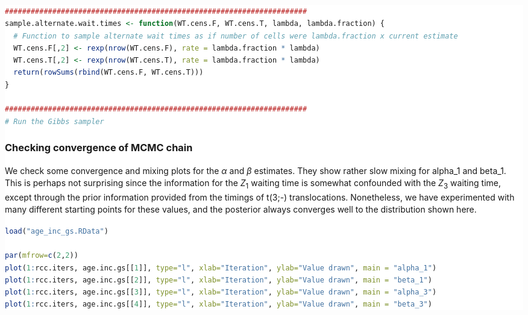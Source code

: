 ```r
######################################################################
sample.alternate.wait.times <- function(WT.cens.F, WT.cens.T, lambda, lambda.fraction) {
  # Function to sample alternate wait times as if number of cells were lambda.fraction x current estimate
  WT.cens.F[,2] <- rexp(nrow(WT.cens.F), rate = lambda.fraction * lambda)
  WT.cens.T[,2] <- rexp(nrow(WT.cens.T), rate = lambda.fraction * lambda)
  return(rowSums(rbind(WT.cens.F, WT.cens.T)))
}

######################################################################
# Run the Gibbs sampler
```


### Checking convergence of MCMC chain

We check some convergence and mixing plots for the $\alpha$ and $\beta$ estimates. They show rather slow mixing for alpha_1 and beta_1. This is perhaps not surprising since the information for the $Z_1$ waiting time is somewhat confounded with the $Z_3$ waiting time, except through the prior information provided from the timings of t(3;-) translocations. Nonetheless, we have experimented with many different starting points for these values, and the posterior always converges well to the distribution shown here.


```r
load("age_inc_gs.RData")

par(mfrow=c(2,2))
plot(1:rcc.iters, age.inc.gs[[1]], type="l", xlab="Iteration", ylab="Value drawn", main = "alpha_1")
plot(1:rcc.iters, age.inc.gs[[2]], type="l", xlab="Iteration", ylab="Value drawn", main = "beta_1")
plot(1:rcc.iters, age.inc.gs[[3]], type="l", xlab="Iteration", ylab="Value drawn", main = "alpha_3")
plot(1:rcc.iters, age.inc.gs[[4]], type="l", xlab="Iteration", ylab="Value drawn", main = "beta_3")
```
